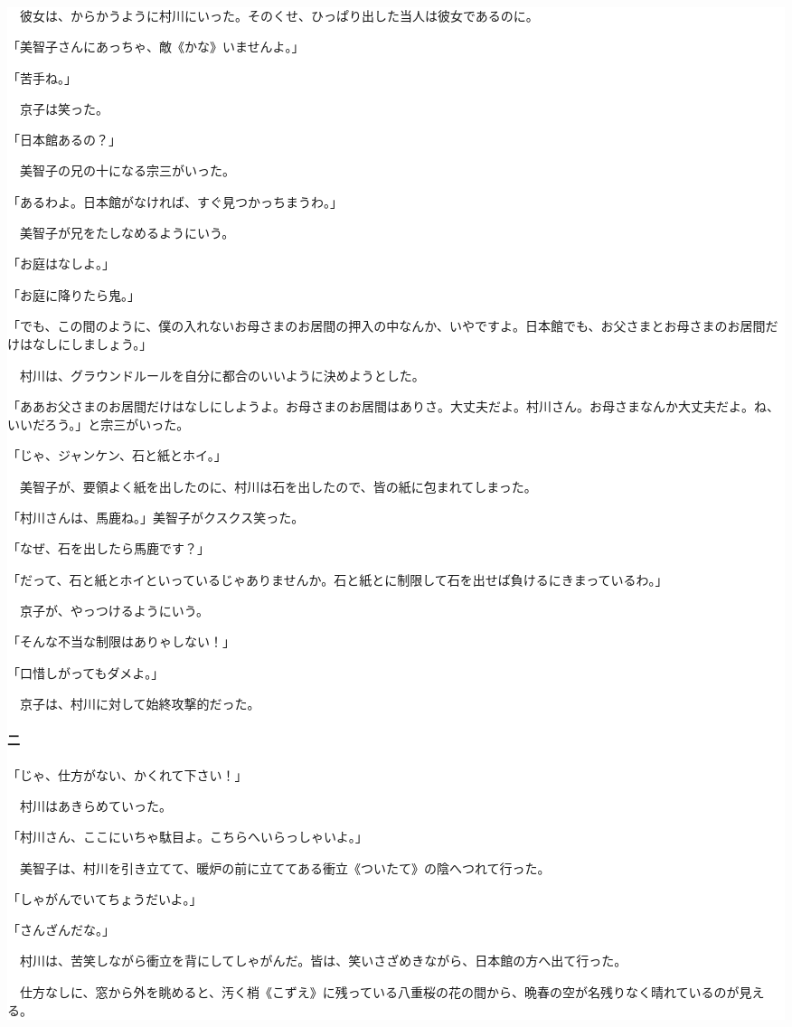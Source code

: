 　彼女は、からかうように村川にいった。そのくせ、ひっぱり出した当人は彼女であるのに。

「美智子さんにあっちゃ、敵《かな》いませんよ。」

「苦手ね。」

　京子は笑った。

「日本館あるの？」

　美智子の兄の十になる宗三がいった。

「あるわよ。日本館がなければ、すぐ見つかっちまうわ。」

　美智子が兄をたしなめるようにいう。

「お庭はなしよ。」

「お庭に降りたら鬼。」

「でも、この間のように、僕の入れないお母さまのお居間の押入の中なんか、いやですよ。日本館でも、お父さまとお母さまのお居間だけはなしにしましょう。」

　村川は、グラウンドルールを自分に都合のいいように決めようとした。

「ああお父さまのお居間だけはなしにしようよ。お母さまのお居間はありさ。大丈夫だよ。村川さん。お母さまなんか大丈夫だよ。ね、いいだろう。」と宗三がいった。

「じゃ、ジャンケン、石と紙とホイ。」

　美智子が、要領よく紙を出したのに、村川は石を出したので、皆の紙に包まれてしまった。

「村川さんは、馬鹿ね。」美智子がクスクス笑った。

「なぜ、石を出したら馬鹿です？」

「だって、石と紙とホイといっているじゃありませんか。石と紙とに制限して石を出せば負けるにきまっているわ。」

　京子が、やっつけるようにいう。

「そんな不当な制限はありゃしない！」

「口惜しがってもダメよ。」

　京子は、村川に対して始終攻撃的だった。



#### 二




「じゃ、仕方がない、かくれて下さい！」

　村川はあきらめていった。

「村川さん、ここにいちゃ駄目よ。こちらへいらっしゃいよ。」

　美智子は、村川を引き立てて、暖炉の前に立ててある衝立《ついたて》の陰へつれて行った。

「しゃがんでいてちょうだいよ。」

「さんざんだな。」

　村川は、苦笑しながら衝立を背にしてしゃがんだ。皆は、笑いさざめきながら、日本館の方へ出て行った。

　仕方なしに、窓から外を眺めると、汚く梢《こずえ》に残っている八重桜の花の間から、晩春の空が名残りなく晴れているのが見える。
